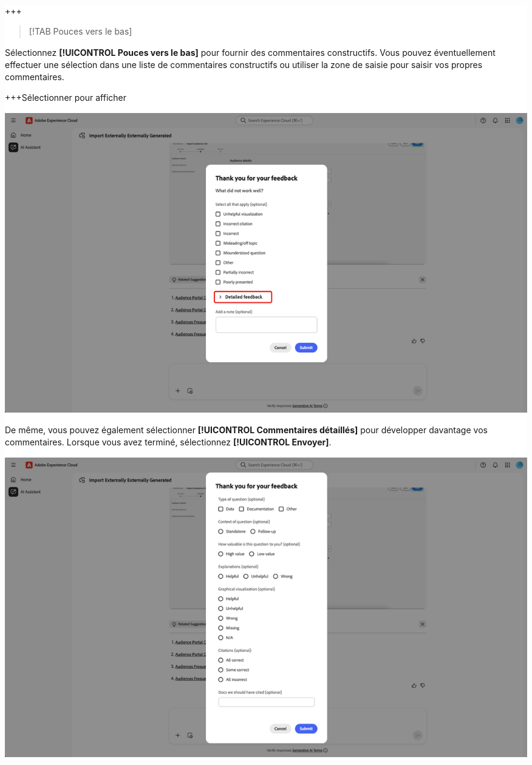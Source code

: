 +++

>[!TAB Pouces vers le bas]

Sélectionnez **[!UICONTROL Pouces vers le bas]** pour fournir des commentaires constructifs. Vous pouvez éventuellement effectuer une sélection dans une liste de commentaires constructifs ou utiliser la zone de saisie pour saisir vos propres commentaires.

+++Sélectionner pour afficher

![Fenêtre de rétroaction pouces baissés.](./images/ai-assistant/inputs/thumbs-down.png)

De même, vous pouvez également sélectionner **[!UICONTROL Commentaires détaillés]** pour développer davantage vos commentaires. Lorsque vous avez terminé, sélectionnez **[!UICONTROL Envoyer]**.

![Fenêtre de commentaires détaillée pour les pouces baissés.](./images/ai-assistant/inputs/thumbs-down-detailed.png)
